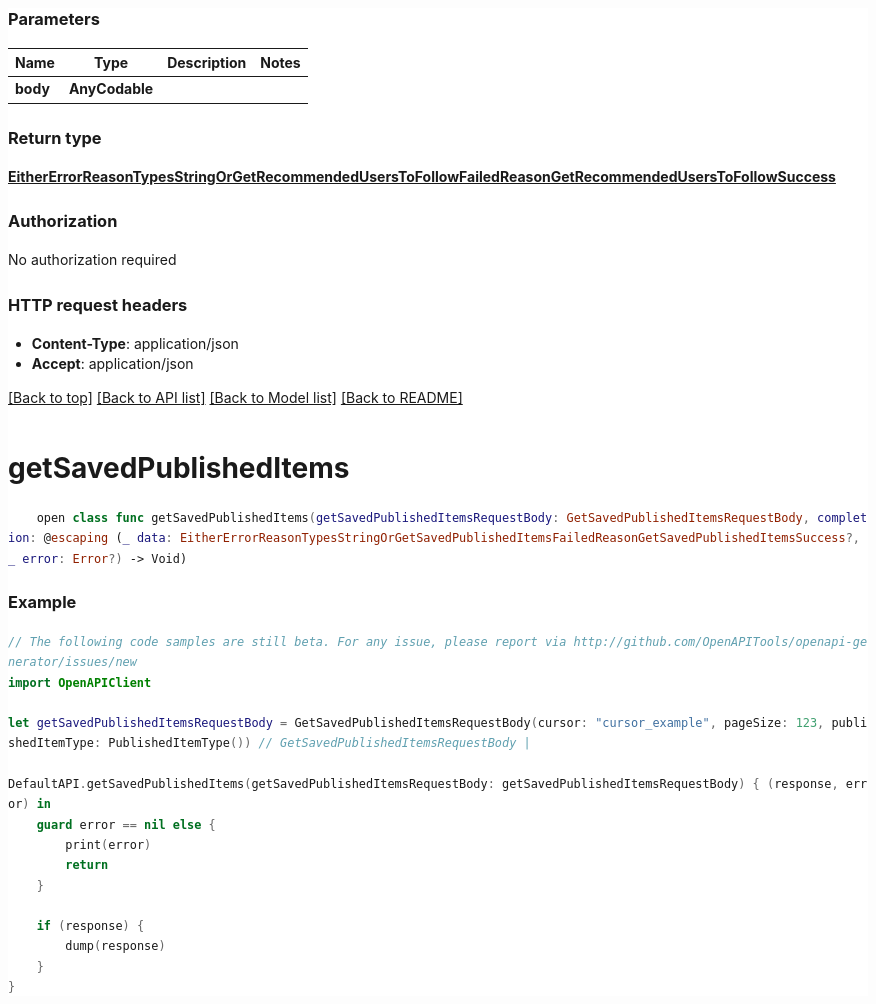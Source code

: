 ### Parameters

Name | Type | Description  | Notes
------------- | ------------- | ------------- | -------------
 **body** | **AnyCodable** |  | 

### Return type

[**EitherErrorReasonTypesStringOrGetRecommendedUsersToFollowFailedReasonGetRecommendedUsersToFollowSuccess**](EitherErrorReasonTypesStringOrGetRecommendedUsersToFollowFailedReasonGetRecommendedUsersToFollowSuccess.md)

### Authorization

No authorization required

### HTTP request headers

 - **Content-Type**: application/json
 - **Accept**: application/json

[[Back to top]](#) [[Back to API list]](../README.md#documentation-for-api-endpoints) [[Back to Model list]](../README.md#documentation-for-models) [[Back to README]](../README.md)

# **getSavedPublishedItems**
```swift
    open class func getSavedPublishedItems(getSavedPublishedItemsRequestBody: GetSavedPublishedItemsRequestBody, completion: @escaping (_ data: EitherErrorReasonTypesStringOrGetSavedPublishedItemsFailedReasonGetSavedPublishedItemsSuccess?, _ error: Error?) -> Void)
```



### Example
```swift
// The following code samples are still beta. For any issue, please report via http://github.com/OpenAPITools/openapi-generator/issues/new
import OpenAPIClient

let getSavedPublishedItemsRequestBody = GetSavedPublishedItemsRequestBody(cursor: "cursor_example", pageSize: 123, publishedItemType: PublishedItemType()) // GetSavedPublishedItemsRequestBody | 

DefaultAPI.getSavedPublishedItems(getSavedPublishedItemsRequestBody: getSavedPublishedItemsRequestBody) { (response, error) in
    guard error == nil else {
        print(error)
        return
    }

    if (response) {
        dump(response)
    }
}
```
